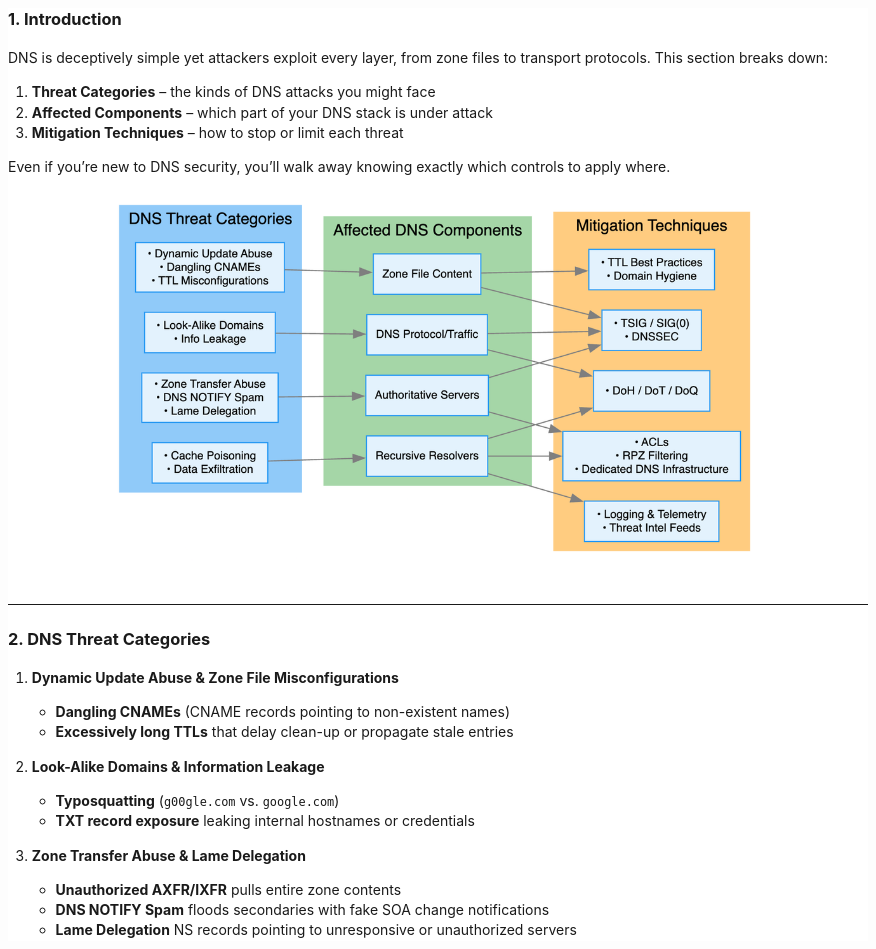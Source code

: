 
### 1. Introduction

DNS is deceptively simple yet attackers exploit every layer, from zone files to transport protocols. This section breaks down:

1. **Threat Categories** – the kinds of DNS attacks you might face  
2. **Affected Components** – which part of your DNS stack is under attack  
3. **Mitigation Techniques** – how to stop or limit each threat  

Even if you’re new to DNS security, you’ll walk away knowing exactly which controls to apply where.

<center><img src="/images/secure-dns-3.png" width="650"/></center></br>

---

### 2. DNS Threat Categories

1. **Dynamic Update Abuse & Zone File Misconfigurations**  
   - **Dangling CNAMEs** (CNAME records pointing to non-existent names)  
   - **Excessively long TTLs** that delay clean-up or propagate stale entries  

2. **Look-Alike Domains & Information Leakage**  
   - **Typosquatting** (`g00gle.com` vs. `google.com`)  
   - **TXT record exposure** leaking internal hostnames or credentials  

3. **Zone Transfer Abuse & Lame Delegation**  
   - **Unauthorized AXFR/IXFR** pulls entire zone contents  
   - **DNS NOTIFY Spam** floods secondaries with fake SOA change notifications  
   - **Lame Delegation** NS records pointing to unresponsive or unauthorized servers  
